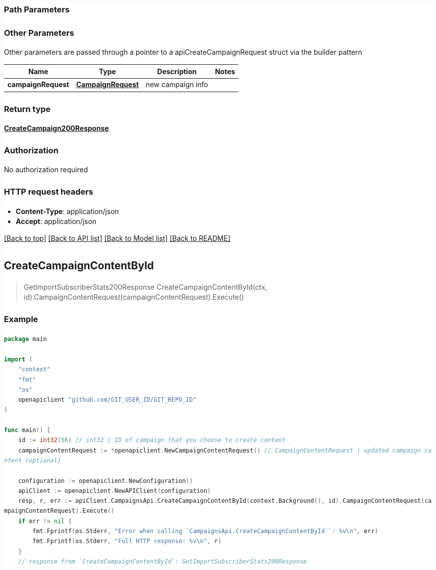 
### Path Parameters



### Other Parameters

Other parameters are passed through a pointer to a apiCreateCampaignRequest struct via the builder pattern


Name | Type | Description  | Notes
------------- | ------------- | ------------- | -------------
 **campaignRequest** | [**CampaignRequest**](CampaignRequest.md) | new campaign info | 

### Return type

[**CreateCampaign200Response**](CreateCampaign200Response.md)

### Authorization

No authorization required

### HTTP request headers

- **Content-Type**: application/json
- **Accept**: application/json

[[Back to top]](#) [[Back to API list]](../README.md#documentation-for-api-endpoints)
[[Back to Model list]](../README.md#documentation-for-models)
[[Back to README]](../README.md)


## CreateCampaignContentById

> GetImportSubscriberStats200Response CreateCampaignContentById(ctx, id).CampaignContentRequest(campaignContentRequest).Execute()





### Example

```go
package main

import (
    "context"
    "fmt"
    "os"
    openapiclient "github.com/GIT_USER_ID/GIT_REPO_ID"
)

func main() {
    id := int32(56) // int32 | ID of campaign that you choose to create content
    campaignContentRequest := *openapiclient.NewCampaignContentRequest() // CampaignContentRequest | updated campaign content (optional)

    configuration := openapiclient.NewConfiguration()
    apiClient := openapiclient.NewAPIClient(configuration)
    resp, r, err := apiClient.CampaignsApi.CreateCampaignContentById(context.Background(), id).CampaignContentRequest(campaignContentRequest).Execute()
    if err != nil {
        fmt.Fprintf(os.Stderr, "Error when calling `CampaignsApi.CreateCampaignContentById``: %v\n", err)
        fmt.Fprintf(os.Stderr, "Full HTTP response: %v\n", r)
    }
    // response from `CreateCampaignContentById`: GetImportSubscriberStats200Response
```